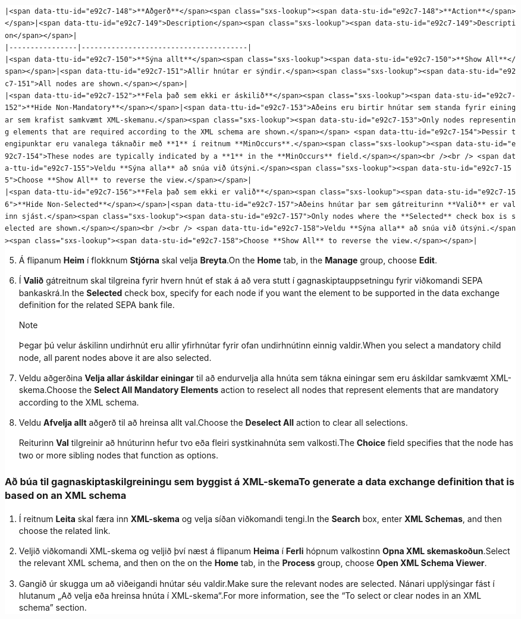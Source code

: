     |<span data-ttu-id="e92c7-148">**Aðgerð**</span><span class="sxs-lookup"><span data-stu-id="e92c7-148">**Action**</span></span>|<span data-ttu-id="e92c7-149">Description</span><span class="sxs-lookup"><span data-stu-id="e92c7-149">Description</span></span>|  
    |----------------|---------------------------------------|  
    |<span data-ttu-id="e92c7-150">**Sýna allt**</span><span class="sxs-lookup"><span data-stu-id="e92c7-150">**Show All**</span></span>|<span data-ttu-id="e92c7-151">Allir hnútar er sýndir.</span><span class="sxs-lookup"><span data-stu-id="e92c7-151">All nodes are shown.</span></span>|  
    |<span data-ttu-id="e92c7-152">**Fela það sem ekki er áskilið**</span><span class="sxs-lookup"><span data-stu-id="e92c7-152">**Hide Non-Mandatory**</span></span>|<span data-ttu-id="e92c7-153">Aðeins eru birtir hnútar sem standa fyrir einingar sem krafist samkvæmt XML-skemanu.</span><span class="sxs-lookup"><span data-stu-id="e92c7-153">Only nodes representing elements that are required according to the XML schema are shown.</span></span> <span data-ttu-id="e92c7-154">Þessir tengipunktar eru vanalega táknaðir með **1** í reitnum **MinOccurs**.</span><span class="sxs-lookup"><span data-stu-id="e92c7-154">These nodes are typically indicated by a **1** in the **MinOccurs** field.</span></span><br /><br /> <span data-ttu-id="e92c7-155">Veldu **Sýna alla** að snúa við útsýni.</span><span class="sxs-lookup"><span data-stu-id="e92c7-155">Choose **Show All** to reverse the view.</span></span>|  
    |<span data-ttu-id="e92c7-156">**Fela það sem ekki er valið**</span><span class="sxs-lookup"><span data-stu-id="e92c7-156">**Hide Non-Selected**</span></span>|<span data-ttu-id="e92c7-157">Aðeins hnútar þar sem gátreiturinn **Valið** er valinn sjást.</span><span class="sxs-lookup"><span data-stu-id="e92c7-157">Only nodes where the **Selected** check box is selected are shown.</span></span><br /><br /> <span data-ttu-id="e92c7-158">Veldu **Sýna alla** að snúa við útsýni.</span><span class="sxs-lookup"><span data-stu-id="e92c7-158">Choose **Show All** to reverse the view.</span></span>|  

5.  <span data-ttu-id="e92c7-159">Á flipanum **Heim** í flokknum **Stjórna** skal velja **Breyta**.</span><span class="sxs-lookup"><span data-stu-id="e92c7-159">On the **Home** tab, in the **Manage** group, choose **Edit**.</span></span>  

6.  <span data-ttu-id="e92c7-160">Í **Valið** gátreitnum skal tilgreina fyrir hvern hnút ef stak á að vera stutt í gagnaskiptauppsetningu fyrir viðkomandi SEPA bankaskrá.</span><span class="sxs-lookup"><span data-stu-id="e92c7-160">In the **Selected** check box, specify for each node if you want the element to be supported in the data exchange definition for the related SEPA bank file.</span></span>  

    > [!NOTE]  
    >  <span data-ttu-id="e92c7-161">Þegar þú velur áskilinn undirhnút eru allir yfirhnútar fyrir ofan undirhnútinn einnig valdir.</span><span class="sxs-lookup"><span data-stu-id="e92c7-161">When you select a mandatory child node, all parent nodes above it are also selected.</span></span>  

7.  <span data-ttu-id="e92c7-162">Veldu aðgerðina **Velja allar áskildar einingar** til að endurvelja alla hnúta sem tákna einingar sem eru áskildar samkvæmt XML-skema.</span><span class="sxs-lookup"><span data-stu-id="e92c7-162">Choose the **Select All Mandatory Elements** action to reselect all nodes that represent elements that are mandatory according to the XML schema.</span></span>  

8.  <span data-ttu-id="e92c7-163">Veldu **Afvelja allt** aðgerð til að hreinsa allt val.</span><span class="sxs-lookup"><span data-stu-id="e92c7-163">Choose the **Deselect All** action to clear all selections.</span></span>  

     <span data-ttu-id="e92c7-164">Reiturinn **Val** tilgreinir að hnúturinn hefur tvo eða fleiri systkinahnúta sem valkosti.</span><span class="sxs-lookup"><span data-stu-id="e92c7-164">The **Choice** field specifies that the node has two or more sibling nodes that function as options.</span></span>  

### <a name="to-generate-a-data-exchange-definition-that-is-based-on-an-xml-schema"></a><span data-ttu-id="e92c7-165">Að búa til gagnaskiptaskilgreiningu sem byggist á XML-skema</span><span class="sxs-lookup"><span data-stu-id="e92c7-165">To generate a data exchange definition that is based on an XML schema</span></span>  

1.  <span data-ttu-id="e92c7-166">Í reitnum **Leita** skal færa inn **XML-skema** og velja síðan viðkomandi tengi.</span><span class="sxs-lookup"><span data-stu-id="e92c7-166">In the **Search** box, enter  **XML Schemas**, and then choose the related link.</span></span>  

2.  <span data-ttu-id="e92c7-167">Veljið viðkomandi XML-skema og veljið því næst á flipanum **Heima** í **Ferli** hópnum valkostinn **Opna XML skemaskoðun**.</span><span class="sxs-lookup"><span data-stu-id="e92c7-167">Select the relevant XML schema, and then on the on the **Home** tab, in the **Process** group, choose **Open XML Schema Viewer**.</span></span>  

3.  <span data-ttu-id="e92c7-168">Gangið úr skugga um að viðeigandi hnútar séu valdir.</span><span class="sxs-lookup"><span data-stu-id="e92c7-168">Make sure the relevant nodes are selected.</span></span> <span data-ttu-id="e92c7-169">Nánari upplýsingar fást í hlutanum „Að velja eða hreinsa hnúta í XML-skema“.</span><span class="sxs-lookup"><span data-stu-id="e92c7-169">For more information, see the “To select or clear nodes in an XML schema” section.</span></span>  
